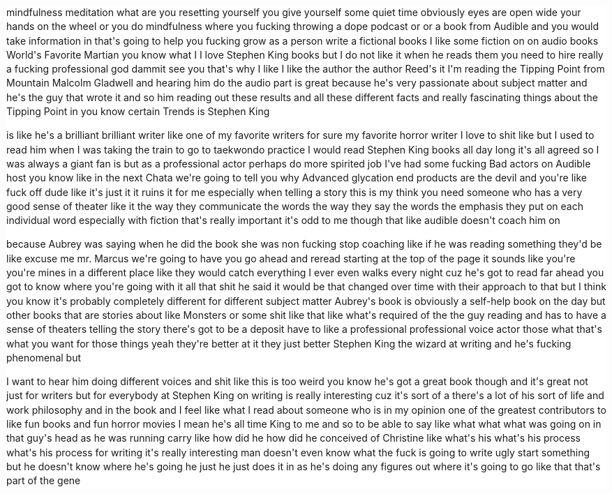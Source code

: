 <timemark seconds="5593" />

 mindfulness meditation what are you resetting yourself you give yourself some quiet time obviously eyes are open wide your hands on the wheel or you do mindfulness where you fucking throwing a dope podcast or or a book from Audible and you would take information in that's going to help you fucking grow as a person write a fictional books I like some fiction on on audio books World's Favorite Martian you know what I I love Stephen King books but I do not like it when he reads them you need to hire really a fucking professional god dammit see you that's why I like I like the author the author Reed's it I'm reading the Tipping Point from Mountain Malcolm Gladwell and hearing him do the audio part is great because he's very passionate about subject matter and he's the guy that wrote it and so him reading out these results and all these different facts and really fascinating things about the Tipping Point in you know certain Trends is Stephen King

<timemark seconds="5653" />

 is like he's a brilliant brilliant writer like one of my favorite writers for sure my favorite horror writer I love to shit like but I used to read him when I was taking the train to go to taekwondo practice I would read Stephen King books all day long it's all agreed so I was always a giant fan is but as a professional actor perhaps do more spirited job I've had some fucking Bad actors on Audible host you know like in the next Chata we're going to tell you why Advanced glycation end products are the devil and you're like fuck off dude like it's just it it ruins it for me especially when telling a story this is my think you need someone who has a very good sense of theater like it the way they communicate the words the way they say the words the emphasis they put on each individual word especially with fiction that's really important it's odd to me though that like audible doesn't coach him on

<timemark seconds="5713" />

 because Aubrey was saying when he did the book she was non fucking stop coaching like if he was reading something they'd be like excuse me mr. Marcus we're going to have you go ahead and reread starting at the top of the page it sounds like you're you're mines in a different place like they would catch everything I ever even walks every night cuz he's got to read far ahead you got to know where you're going with it all that shit he said it would be that changed over time with their approach to that but I think you know it's probably completely different for different subject matter Aubrey's book is obviously a self-help book on the day but other books that are stories about like Monsters or some shit like that like what's required of the the guy reading and has to have a sense of theaters telling the story there's got to be a deposit have to like a professional professional voice actor those what that's what you want for those things yeah they're better at it they just better Stephen King the wizard at writing and he's fucking phenomenal but

<timemark seconds="5772" />

 I want to hear him doing different voices and shit like this is too weird you know he's got a great book though and it's great not just for writers but for everybody at Stephen King on writing is really interesting cuz it's sort of a there's a lot of his sort of life and work philosophy and in the book and I feel like what I read about someone who is in my opinion one of the greatest contributors to like fun books and fun horror movies I mean he's all time King to me and so to be able to say like what what what was going on in that guy's head as he was running carry like how did he how did he conceived of Christine like what's his what's his process what's his process for writing it's really interesting man doesn't even know what the fuck is going to write ugly start something but he doesn't know where he's going he just he just does it in as he's doing any figures out where it's going to go like that that's part of the gene

<timemark seconds="5833" />
